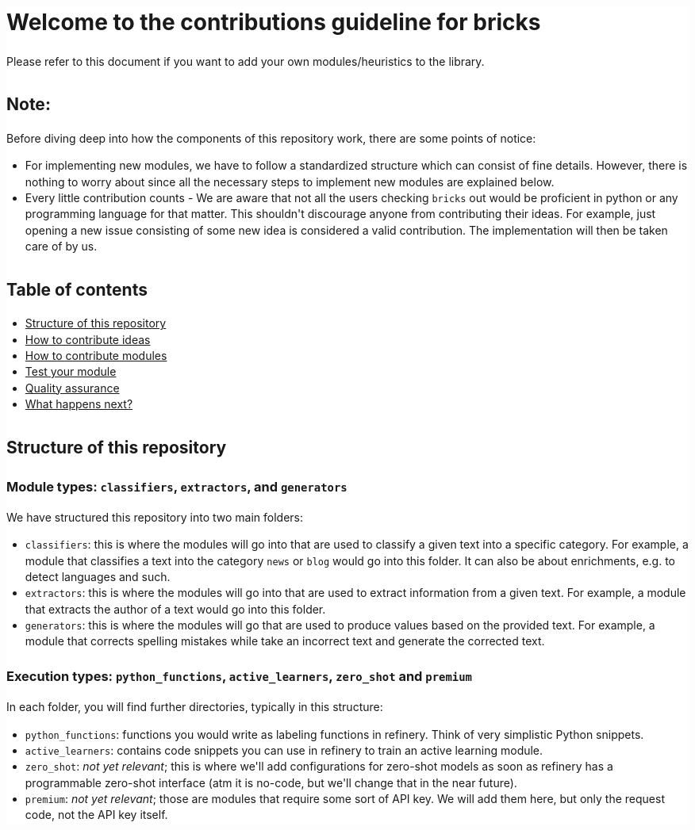 # Welcome to the contributions guideline for bricks
Please refer to this document if you want to add your own modules/heuristics to the library.

## Note: 
Before diving deep into how the components of this repository work, there are some points of notice:
- For implementing new modules, we have to follow a standardized structure which can consist of fine details. However, there is nothing to worry about since all the necessary steps to implement new modules are explained below.
- Every little contribution counts - We are aware that not all the users checking `bricks` out would be proficient in python or any programming language for that matter. This shouldn't discourage anyone from contributing their ideas. For example, just opening a new issue consisting of some new idea is considered a valid contribution. The implementation will then be taken care of by us.

## Table of contents
- [Structure of this repository](#structure-of-this-repository)
- [How to contribute ideas](#how-to-contribute-ideas)
- [How to contribute modules](#how-to-contribute-modules)
- [Test your module](#test-your-module)
- [Quality assurance](#quality-assurance)
- [What happens next?](#what-happens-next)


## Structure of this repository

### Module types: `classifiers`, `extractors`, and `generators`
We have structured this repository into two main folders:
- `classifiers`: this is where the modules will go into that are used to classify a given text into a specific category. For example, a module that classifies a text into the category `news` or `blog` would go into this folder. It can also be about enrichments, e.g. to detect languages and such.
- `extractors`: this is where the modules will go into that are used to extract information from a given text. For example, a module that extracts the author of a text would go into this folder.
- `generators`: this is where the modules will go that are used to produce values based on the provided text. For example, a module that corrects spelling mistakes while take an incorrect text and generate the corrected text.

### Execution types: `python_functions`, `active_learners`, `zero_shot` and `premium`
In each folder, you will find further directories, typically in this structure:
- `python_functions`: functions you would write as labeling functions in refinery. Think of very simplistic Python snippets.
- `active_learners`: contains code snippets you can use in refinery to train an active learning module.
- `zero_shot`: _not yet relevant_; this is where we'll add configurations for zero-shot models as soon as refinery has a programmable zero-shot interface (atm it is no-code, but we'll change that in the near future).
- `premium`: _not yet relevant_; those are modules that require some sort of API key. We will add them here, but only the request code, not the API key itself.
